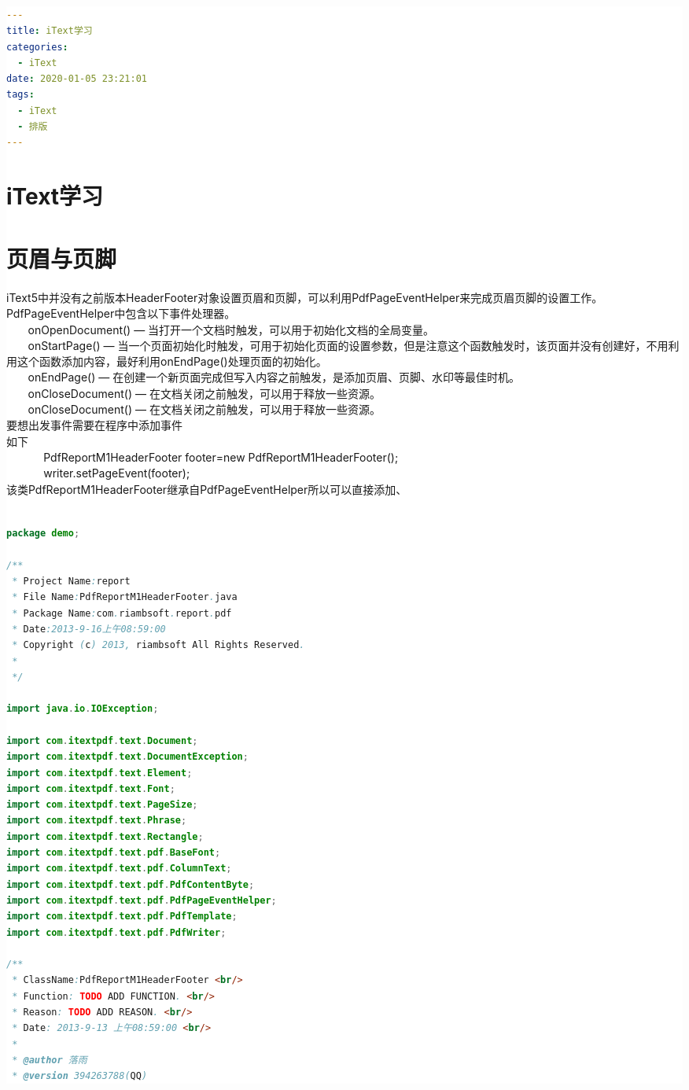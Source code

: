 ```yaml
---
title: iText学习
categories:
  - iText
date: 2020-01-05 23:21:01
tags:
  - iText
  - 排版
---
```


# iText学习

<a name="X2pDY"></a>
# 页眉与页脚

iText5中并没有之前版本HeaderFooter对象设置页眉和页脚，可以利用PdfPageEventHelper来完成页眉页脚的设置工作。PdfPageEventHelper中包含以下事件处理器。<br />       onOpenDocument() — 当打开一个文档时触发，可以用于初始化文档的全局变量。<br />       onStartPage() — 当一个页面初始化时触发，可用于初始化页面的设置参数，但是注意这个函数触发时，该页面并没有创建好，不用利用这个函数添加内容，最好利用onEndPage()处理页面的初始化。<br />       onEndPage() — 在创建一个新页面完成但写入内容之前触发，是添加页眉、页脚、水印等最佳时机。<br />       onCloseDocument() — 在文档关闭之前触发，可以用于释放一些资源。<br />       onCloseDocument() — 在文档关闭之前触发，可以用于释放一些资源。<br />要想出发事件需要在程序中添加事件<br />如下<br />            PdfReportM1HeaderFooter footer=new PdfReportM1HeaderFooter();<br />            writer.setPageEvent(footer);<br />该类PdfReportM1HeaderFooter继承自PdfPageEventHelper所以可以直接添加、

```java

package demo;

/**
 * Project Name:report
 * File Name:PdfReportM1HeaderFooter.java
 * Package Name:com.riambsoft.report.pdf
 * Date:2013-9-16上午08:59:00
 * Copyright (c) 2013, riambsoft All Rights Reserved.
 *
 */

import java.io.IOException;

import com.itextpdf.text.Document;
import com.itextpdf.text.DocumentException;
import com.itextpdf.text.Element;
import com.itextpdf.text.Font;
import com.itextpdf.text.PageSize;
import com.itextpdf.text.Phrase;
import com.itextpdf.text.Rectangle;
import com.itextpdf.text.pdf.BaseFont;
import com.itextpdf.text.pdf.ColumnText;
import com.itextpdf.text.pdf.PdfContentByte;
import com.itextpdf.text.pdf.PdfPageEventHelper;
import com.itextpdf.text.pdf.PdfTemplate;
import com.itextpdf.text.pdf.PdfWriter;

/**
 * ClassName:PdfReportM1HeaderFooter <br/>
 * Function: TODO ADD FUNCTION. <br/>
 * Reason: TODO ADD REASON. <br/>
 * Date: 2013-9-13 上午08:59:00 <br/>
 *
 * @author 落雨
 * @version 394263788(QQ)
```